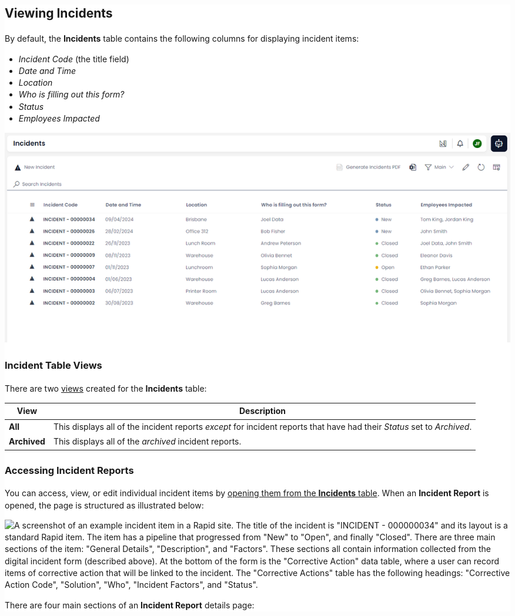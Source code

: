 ## Viewing Incidents

By default, the **Incidents** table contains the following columns for displaying incident items:
- *Incident Code* (the title field)
- *Date and Time*
- *Location*
- *Who is filling out this form?*
- *Status*
- *Employees Impacted*

![A screenshot of the "Incidents" table. The purpose of this image is to communicate to the reader the appearance of the table. The table is a standard Data Table, and contains the column headings listed above. There is some example data in the table, one item reads for example... Incident Code: "Incident - 000000334", Date and Time: "05/04/2024", Location: "Brisbane", Who is filling out this form?: "Joel Data", Status: "New", Employees Impacted: "Tom King, Jordan King".](<Incident Table.png>)

### Incident Table Views

There are two [views](</docs/Rapid/3-User Manual/2-Explorer/4-Views/1-Views-Overview/1-Views-Overview.md>) created for the **Incidents** table:

| View | Description |
| --- | --- |
| **All** | This displays all of the incident reports *except* for incident reports that have had their *Status* set to *Archived*. |
| **Archived** | This displays all of the *archived* incident reports. |

### Accessing Incident Reports

You can access, view, or edit individual incident items by [opening them from the **Incidents** table](</docs/Rapid/3-User Manual/2-Explorer/1-Tables/1-viewing-data-using-tables/1-viewing-data-using-tables.md#item-icons>). When an **Incident Report** is opened, the page is structured as illustrated below:

![A screenshot of an example incident item in a Rapid site. The title of the incident is "INCIDENT - 000000034" and its layout is a standard Rapid item. The item has a pipeline that progressed from "New" to "Open", and finally "Closed". There are three main sections of the item: "General Details", "Description", and "Factors". These sections all contain information collected from the digital incident form (described above). At the bottom of the form is the "Corrective Action" data table, where a user can record items of corrective action that will be linked to the incident. The "Corrective Actions" table has the following headings: "Corrective Action Code", "Solution", "Who", "Incident Factors", and "Status".](<Incident Form Digital.png>)

There are four main sections of an **Incident Report** details page:
